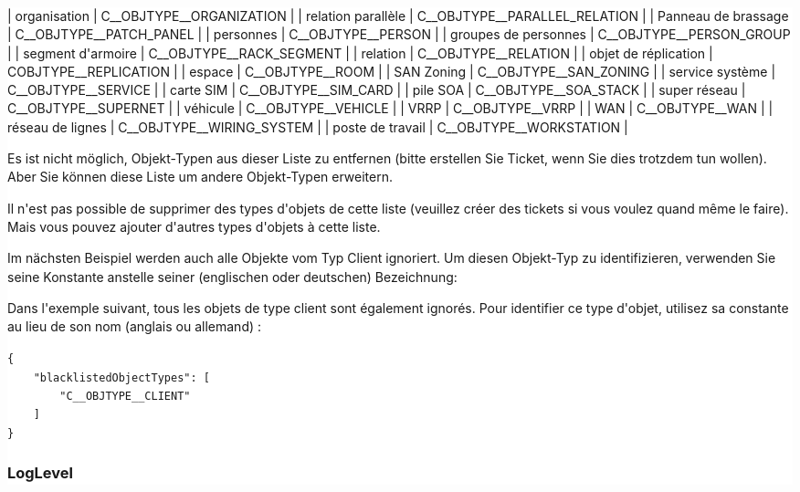 | organisation | C__OBJTYPE__ORGANIZATION |
| relation parallèle | C__OBJTYPE__PARALLEL_RELATION |
| Panneau de brassage | C__OBJTYPE__PATCH_PANEL |
| personnes | C__OBJTYPE__PERSON |
| groupes de personnes | C__OBJTYPE__PERSON_GROUP |
| segment d'armoire | C__OBJTYPE__RACK_SEGMENT |
| relation | C__OBJTYPE__RELATION |
| objet de réplication | COBJTYPE__REPLICATION |
| espace | C__OBJTYPE__ROOM |
| SAN Zoning | C__OBJTYPE__SAN_ZONING |
| service système | C__OBJTYPE__SERVICE |
| carte SIM | C__OBJTYPE__SIM_CARD |
| pile SOA | C__OBJTYPE__SOA_STACK |
| super réseau | C__OBJTYPE__SUPERNET |
| véhicule | C__OBJTYPE__VEHICLE |
| VRRP | C__OBJTYPE__VRRP |
| WAN | C__OBJTYPE__WAN |
| réseau de lignes | C__OBJTYPE__WIRING_SYSTEM |
| poste de travail | C__OBJTYPE__WORKSTATION |

Es ist nicht möglich, Objekt-Typen aus dieser Liste zu entfernen (bitte erstellen Sie Ticket, wenn Sie dies trotzdem tun wollen). Aber Sie können diese Liste um andere Objekt-Typen erweitern.

Il n'est pas possible de supprimer des types d'objets de cette liste (veuillez créer des tickets si vous voulez quand même le faire). Mais vous pouvez ajouter d'autres types d'objets à cette liste.

Im nächsten Beispiel werden auch alle Objekte vom Typ Client ignoriert. Um diesen Objekt-Typ zu identifizieren, verwenden Sie seine Konstante anstelle seiner (englischen oder deutschen) Bezeichnung:

Dans l'exemple suivant, tous les objets de type client sont également ignorés. Pour identifier ce type d'objet, utilisez sa constante au lieu de son nom (anglais ou allemand) :

```
{
    "blacklistedObjectTypes": [
        "C__OBJTYPE__CLIENT"
    ]
}
```

### LogLevel
